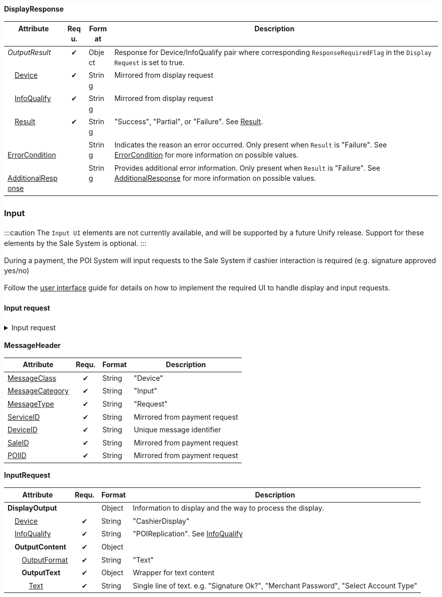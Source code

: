 **DisplayResponse**

Attribute      |Requ.| Format | Description |
-----------------                             |:----:| ------ | ----------- |
*OutputResult*                                | ✔ | Object | Response for Device/InfoQualify pair where corresponding `ResponseRequiredFlag` in the `DisplayRequest` is set to true.
 [Device](#device)                            | ✔ | String | Mirrored from display request
 [InfoQualify](../data-dictionary#infoqualify)                  | ✔ | String | Mirrored from display request
 [Result](../data-dictionary#result)                            | ✔ | String | "Success", "Partial", or "Failure". See [Result](../data-dictionary#result).
 [ErrorCondition](../data-dictionary#errorcondition)            |  | String | Indicates the reason an error occurred. Only present when `Result` is "Failure". See [ErrorCondition](../data-dictionary#errorcondition) for more information on possible values.
 [AdditionalResponse](../data-dictionary#additionalresponse)    |  | String | Provides additional error information. Only present when `Result` is "Failure". See [AdditionalResponse](../data-dictionary#additionalresponse) for more information on possible values. 




### Input

:::caution
The <code>Input UI</code> elements are not currently available, and will be supported by a future Unify release. Support for these elements by the Sale System is optional.
:::


During a payment, the POI System will input requests to the Sale System if cashier interaction is required (e.g. signature approved yes/no)

Follow the [user interface](#user-interface) guide for details on how to implement the required UI to handle display and input requests.
 
#### Input request

<details><summary>Input request</summary></details>

**MessageHeader**

Attribute  |Requ.| Format | Description |
-----------------                         |:----:| ------ | ----------- |
[MessageClass](../data-dictionary#messageclass)             | ✔ | String | "Device"
[MessageCategory](../data-dictionary#messagecategory)       | ✔ | String | "Input"
[MessageType](../data-dictionary#messagetype)               | ✔ | String | "Request"
[ServiceID](../data-dictionary#serviceid)                   | ✔ | String | Mirrored from payment request
[DeviceID](#deviceid)                     | ✔ | String | Unique message identifier
[SaleID](../data-dictionary#saleid)                         | ✔ | String | Mirrored from payment request
[POIID](../data-dictionary#poiid)                           | ✔ | String | Mirrored from payment request

**InputRequest**

Attribute      |Requ.| Format  | Description |
-----------------                             |:----:| ------ | ----------- |
**DisplayOutput**                             |  | Object | Information to display and the way to process the display.
 [Device](#device)                            | ✔ | String | "CashierDisplay"
 [InfoQualify](../data-dictionary#infoqualify)                  | ✔ | String | "POIReplication". See [InfoQualify](../data-dictionary#infoqualify)
 **OutputContent**                            | ✔ | Object | 
  [OutputFormat](../data-dictionary#outputformat)               | ✔ | String | "Text"
  **OutputText**                              | ✔ | Object | Wrapper for text content
   [Text](#text)                              | ✔ | String | Single line of text. e.g. "Signature Ok?", "Merchant Password", "Select Account Type"